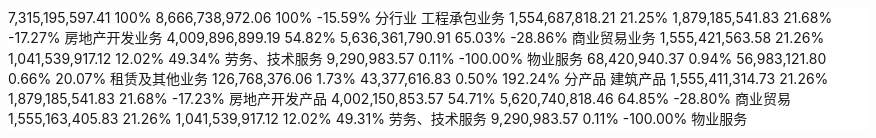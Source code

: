 7,315,195,597.41
100%
8,666,738,972.06
100%
-15.59%
分行业
工程承包业务
1,554,687,818.21
21.25%
1,879,185,541.83
21.68%
-17.27%
房地产开发业务
4,009,896,899.19
54.82%
5,636,361,790.91
65.03%
-28.86%
商业贸易业务
1,555,421,563.58
21.26%
1,041,539,917.12
12.02%
49.34%
劳务、技术服务
9,290,983.57
0.11%
-100.00%
物业服务
68,420,940.37
0.94%
56,983,121.80
0.66%
20.07%
租赁及其他业务
126,768,376.06
1.73%
43,377,616.83
0.50%
192.24%
分产品
建筑产品
1,555,411,314.73
21.26%
1,879,185,541.83
21.68%
-17.23%
房地产开发产品
4,002,150,853.57
54.71%
5,620,740,818.46
64.85%
-28.80%
商业贸易
1,555,163,405.83
21.26%
1,041,539,917.12
12.02%
49.31%
劳务、技术服务
9,290,983.57
0.11%
-100.00%
物业服务
